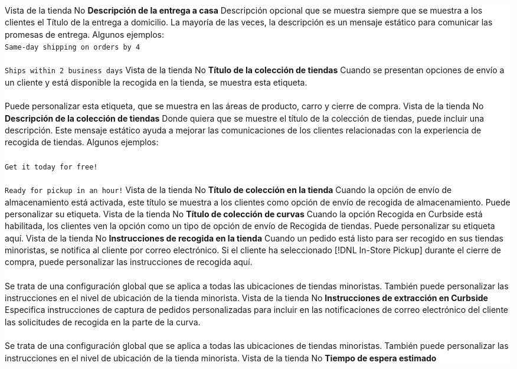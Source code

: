 <td>Vista de la tienda</td>
<td>No</td>
</tr>
<tr>
<td><strong>Descripción de la entrega a casa</strong></td>
<td>Descripción opcional que se muestra siempre que se muestra a los clientes el Título de la entrega a domicilio. La mayoría de las veces, la descripción es un mensaje estático para comunicar las promesas de entrega. Algunos ejemplos:</br><code>Same-day shipping on orders by 4</code></br></br><code>Ships within 2 business days</code></td>
<td>Vista de la tienda</td>
<td>No</td>
</tr>
<tr>
<td><strong>Título de la colección de tiendas</strong></td>
<td>Cuando se presentan opciones de envío a un cliente y está disponible la recogida en la tienda, se muestra esta etiqueta. </br></br>Puede personalizar esta etiqueta, que se muestra en las áreas de producto, carro y cierre de compra.</td>
<td>Vista de la tienda</td>
<td>No</td>
</tr>
<td><strong>Descripción de la colección de tiendas</strong></td>
<td>Donde quiera que se muestre el título de la colección de tiendas, puede incluir una descripción. Este mensaje estático ayuda a mejorar las comunicaciones de los clientes relacionadas con la experiencia de recogida de tiendas. Algunos ejemplos:</br></br><code>Get it today for free!</code></br></br><code>Ready for pickup in an hour!</code></td>
<td>Vista de la tienda</td>
<td>No</td>
</tr>
<tr>
<td><strong>Título de colección en la tienda</strong></td>
<td>Cuando la opción de envío de almacenamiento está activada, este título se muestra a los clientes como opción de envío de recogida de almacenamiento. Puede personalizar su etiqueta.</td>
<td>Vista de la tienda</td>
<td>No</td>
</tr>
<tr>
<tr>
<td><strong>Título de colección de curvas</strong></td>
<td>Cuando la opción Recogida en Curbside está habilitada, los clientes ven la opción como un tipo de opción de envío de Recogida de tiendas. Puede personalizar su etiqueta aquí.</td>
<td>Vista de la tienda</td>
<td>No</td>
</tr>
<tr>
<td><strong>Instrucciones de recogida en la tienda</strong></td>
<td>Cuando un pedido está listo para ser recogido en sus tiendas minoristas, se notifica al cliente por correo electrónico. Si el cliente ha seleccionado [!DNL In-Store Pickup] durante el cierre de compra, puede personalizar las instrucciones de recogida aquí. </br></br>Se trata de una configuración global que se aplica a todas las ubicaciones de tiendas minoristas. También puede personalizar las instrucciones en el nivel de ubicación de la tienda minorista.</td>
<td>Vista de la tienda</td>
<td>No</td>
</tr>
<tr>
<td><strong>Instrucciones de extracción en Curbside</strong></td>
<td>Especifica instrucciones de captura de pedidos personalizadas para incluir en las notificaciones de correo electrónico del cliente las solicitudes de recogida en la parte de la curva. </br></br>Se trata de una configuración global que se aplica a todas las ubicaciones de tiendas minoristas. También puede personalizar las instrucciones en el nivel de ubicación de la tienda minorista.</td>
<td>Vista de la tienda</td>
<td>No</td>
</tr>
<tr>
<td><strong>Tiempo de espera estimado</strong></td>